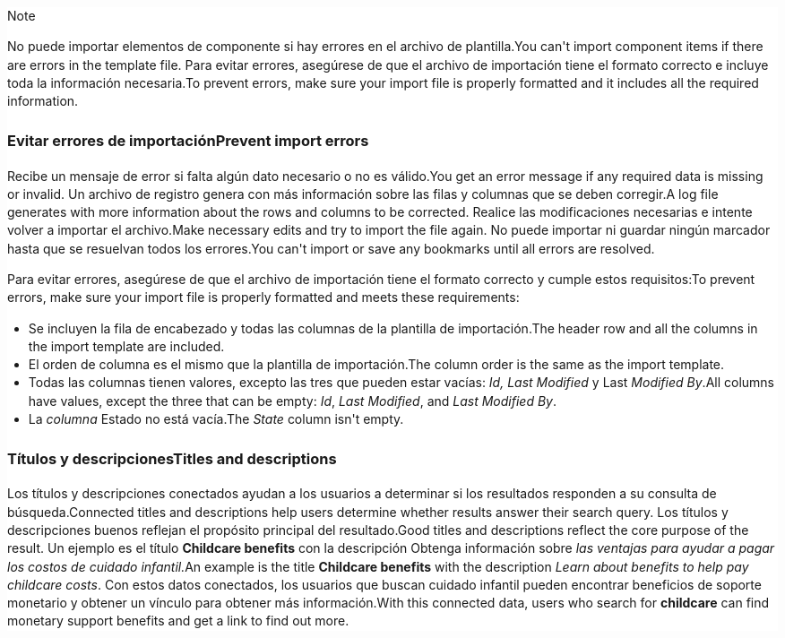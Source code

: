 > [!Note]
> <span data-ttu-id="77ea3-252">No puede importar elementos de componente si hay errores en el archivo de plantilla.</span><span class="sxs-lookup"><span data-stu-id="77ea3-252">You can't import component items if there are errors in the template file.</span></span> <span data-ttu-id="77ea3-253">Para evitar errores, asegúrese de que el archivo de importación tiene el formato correcto e incluye toda la información necesaria.</span><span class="sxs-lookup"><span data-stu-id="77ea3-253">To prevent errors, make sure your import file is properly formatted and it includes all the required information.</span></span>

### <a name="prevent-import-errors"></a><span data-ttu-id="77ea3-254">Evitar errores de importación</span><span class="sxs-lookup"><span data-stu-id="77ea3-254">Prevent import errors</span></span>

<span data-ttu-id="77ea3-255">Recibe un mensaje de error si falta algún dato necesario o no es válido.</span><span class="sxs-lookup"><span data-stu-id="77ea3-255">You get an error message if any required data is missing or invalid.</span></span> <span data-ttu-id="77ea3-256">Un archivo de registro genera con más información sobre las filas y columnas que se deben corregir.</span><span class="sxs-lookup"><span data-stu-id="77ea3-256">A log file generates with more information about the rows and columns to be corrected.</span></span> <span data-ttu-id="77ea3-257">Realice las modificaciones necesarias e intente volver a importar el archivo.</span><span class="sxs-lookup"><span data-stu-id="77ea3-257">Make necessary edits and try to import the file again.</span></span> <span data-ttu-id="77ea3-258">No puede importar ni guardar ningún marcador hasta que se resuelvan todos los errores.</span><span class="sxs-lookup"><span data-stu-id="77ea3-258">You can't import or save any bookmarks until all errors are resolved.</span></span>

<span data-ttu-id="77ea3-259">Para evitar errores, asegúrese de que el archivo de importación tiene el formato correcto y cumple estos requisitos:</span><span class="sxs-lookup"><span data-stu-id="77ea3-259">To prevent errors, make sure your import file is properly formatted and meets these requirements:</span></span>
- <span data-ttu-id="77ea3-260">Se incluyen la fila de encabezado y todas las columnas de la plantilla de importación.</span><span class="sxs-lookup"><span data-stu-id="77ea3-260">The header row and all the columns in the import template are included.</span></span>
- <span data-ttu-id="77ea3-261">El orden de columna es el mismo que la plantilla de importación.</span><span class="sxs-lookup"><span data-stu-id="77ea3-261">The column order is the same as the import template.</span></span>
- <span data-ttu-id="77ea3-262">Todas las columnas tienen valores, excepto las tres que pueden estar vacías: *Id,* *Last Modified* y Last *Modified By*.</span><span class="sxs-lookup"><span data-stu-id="77ea3-262">All columns have values, except the three that can be empty: *Id*, *Last Modified*, and *Last Modified By*.</span></span> 
- <span data-ttu-id="77ea3-263">La *columna* Estado no está vacía.</span><span class="sxs-lookup"><span data-stu-id="77ea3-263">The *State* column isn't empty.</span></span>

### <a name="titles-and-descriptions"></a><span data-ttu-id="77ea3-264">Títulos y descripciones</span><span class="sxs-lookup"><span data-stu-id="77ea3-264">Titles and descriptions</span></span>
<span data-ttu-id="77ea3-265">Los títulos y descripciones conectados ayudan a los usuarios a determinar si los resultados responden a su consulta de búsqueda.</span><span class="sxs-lookup"><span data-stu-id="77ea3-265">Connected titles and descriptions help users determine whether results answer their search query.</span></span> <span data-ttu-id="77ea3-266">Los títulos y descripciones buenos reflejan el propósito principal del resultado.</span><span class="sxs-lookup"><span data-stu-id="77ea3-266">Good titles and descriptions reflect the core purpose of the result.</span></span> <span data-ttu-id="77ea3-267">Un ejemplo es el título **Childcare benefits** con la descripción Obtenga información sobre *las ventajas para ayudar a pagar los costos de cuidado infantil.*</span><span class="sxs-lookup"><span data-stu-id="77ea3-267">An example is the title **Childcare benefits** with the description *Learn about benefits to help pay childcare costs*.</span></span> <span data-ttu-id="77ea3-268">Con estos datos conectados,  los usuarios que buscan cuidado infantil pueden encontrar beneficios de soporte monetario y obtener un vínculo para obtener más información.</span><span class="sxs-lookup"><span data-stu-id="77ea3-268">With this connected data, users who search for **childcare** can find monetary support benefits and get a link to find out more.</span></span>
